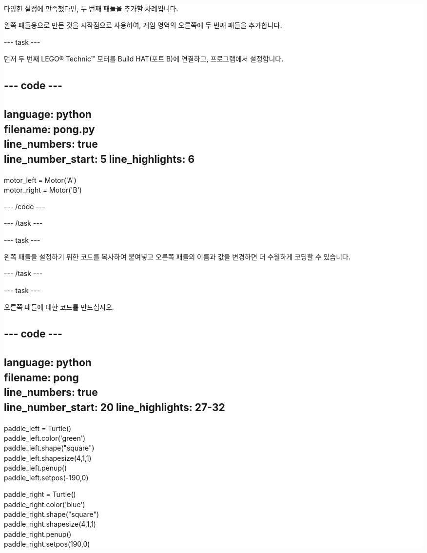 다양한 설정에 만족했다면, 두 번째 패들을 추가할 차례입니다.

왼쪽 패들용으로 만든 것을 시작점으로 사용하여, 게임 영역의 오른쪽에 두 번째 패들을 추가합니다.

--- task ---

먼저 두 번째 LEGO® Technic™ 모터를 Build HAT(포트 B)에 연결하고, 프로그램에서 설정합니다.

--- code ---
---
language: python   
filename: pong.py   
line_numbers: true   
line_number_start: 5
line_highlights: 6
---

motor_left = Motor('A')   
motor_right = Motor('B')

--- /code ---

--- /task ---

--- task ---

왼쪽 패들을 설정하기 위한 코드를 복사하여 붙여넣고 오른쪽 패들의 이름과 값을 변경하면 더 수월하게 코딩할 수 있습니다.

--- /task ---

--- task ---

오른쪽 패들에 대한 코드를 만드십시오.

--- code ---
---
language: python   
filename: pong   
line_numbers: true   
line_number_start: 20
line_highlights: 27-32
---

paddle_left = Turtle()   
paddle_left.color('green')   
paddle_left.shape("square")   
paddle_left.shapesize(4,1,1)   
paddle_left.penup()   
paddle_left.setpos(-190,0)

paddle_right = Turtle()   
paddle_right.color('blue')   
paddle_right.shape("square")   
paddle_right.shapesize(4,1,1)   
paddle_right.penup()   
paddle_right.setpos(190,0)
